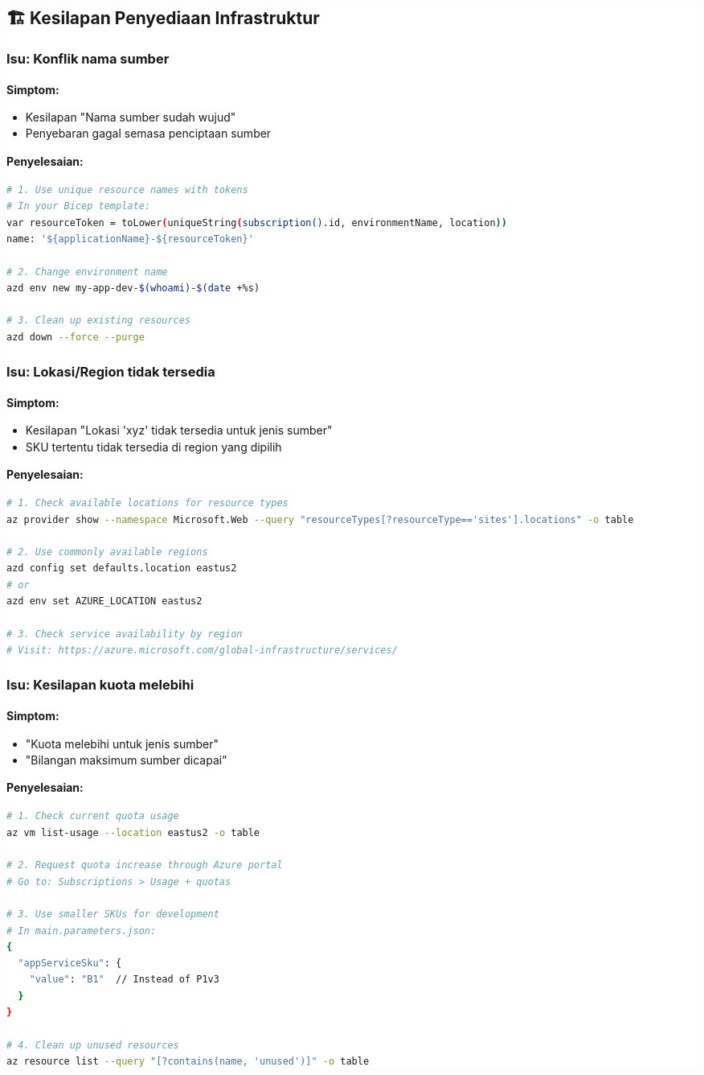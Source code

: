 ## 🏗️ Kesilapan Penyediaan Infrastruktur

### Isu: Konflik nama sumber
**Simptom:**
- Kesilapan "Nama sumber sudah wujud"
- Penyebaran gagal semasa penciptaan sumber

**Penyelesaian:**
```bash
# 1. Use unique resource names with tokens
# In your Bicep template:
var resourceToken = toLower(uniqueString(subscription().id, environmentName, location))
name: '${applicationName}-${resourceToken}'

# 2. Change environment name
azd env new my-app-dev-$(whoami)-$(date +%s)

# 3. Clean up existing resources
azd down --force --purge
```

### Isu: Lokasi/Region tidak tersedia
**Simptom:**
- Kesilapan "Lokasi 'xyz' tidak tersedia untuk jenis sumber"
- SKU tertentu tidak tersedia di region yang dipilih

**Penyelesaian:**
```bash
# 1. Check available locations for resource types
az provider show --namespace Microsoft.Web --query "resourceTypes[?resourceType=='sites'].locations" -o table

# 2. Use commonly available regions
azd config set defaults.location eastus2
# or
azd env set AZURE_LOCATION eastus2

# 3. Check service availability by region
# Visit: https://azure.microsoft.com/global-infrastructure/services/
```

### Isu: Kesilapan kuota melebihi
**Simptom:**
- "Kuota melebihi untuk jenis sumber"
- "Bilangan maksimum sumber dicapai"

**Penyelesaian:**
```bash
# 1. Check current quota usage
az vm list-usage --location eastus2 -o table

# 2. Request quota increase through Azure portal
# Go to: Subscriptions > Usage + quotas

# 3. Use smaller SKUs for development
# In main.parameters.json:
{
  "appServiceSku": {
    "value": "B1"  // Instead of P1v3
  }
}

# 4. Clean up unused resources
az resource list --query "[?contains(name, 'unused')]" -o table
```